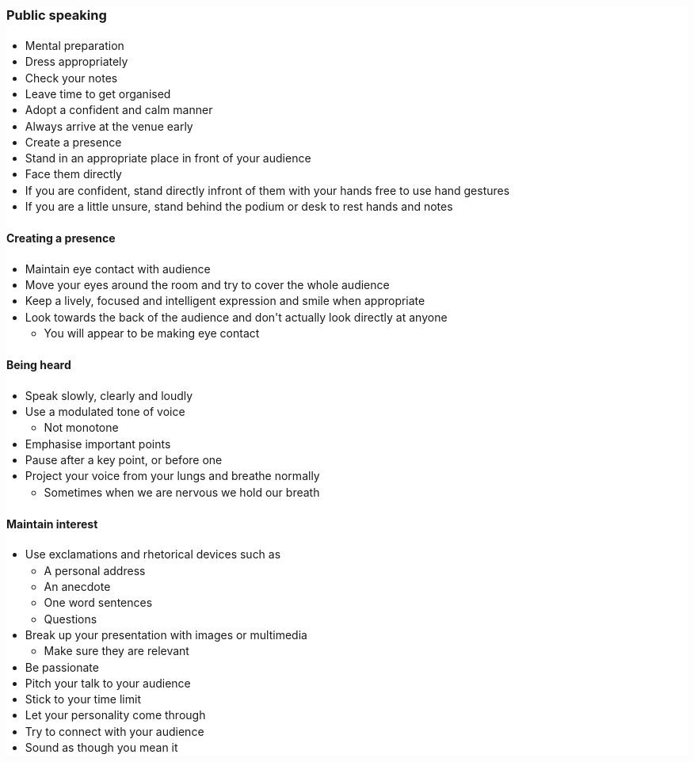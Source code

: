 ### Public speaking

- Mental preparation
- Dress appropriately
- Check your notes
- Leave time to get organised
- Adopt a confident and calm manner
- Always arrive at the venue early
- Create a presence
- Stand in an appropriate place in front of your audience
- Face them directly
- If you are confident, stand directly infront of them with your hands free to use hand gestures
- If you are a little unsure, stand behind the podium or desk to rest hands and notes

#### Creating a presence

- Maintain eye contact with audience
- Move your eyes around the room and try to cover the whole audience
- Keep a lively, focused and intelligent expression and smile when appropriate
- Look towards the back of the audience and don't actually look directly at anyone
	- You will appear to be making eye contact

#### Being heard

- Speak slowly, clearly and loudly
- Use a modulated tone of voice
	- Not monotone
- Emphasise important points
- Pause after a key point, or before one
- Project your voice from your lungs and breathe normally
	- Sometimes when we are nervous we hold our breath

#### Maintain interest

- Use exclamations and rhetorical devices such as
	- A personal address
	- An anecdote
	- One word sentences
	- Questions
- Break up your presentation with images or multimedia
	- Make sure they are relevant
- Be passionate
- Pitch your talk to your audience
- Stick to your time limit
- Let your personality come through
- Try to connect with your audience
- Sound as though you mean it